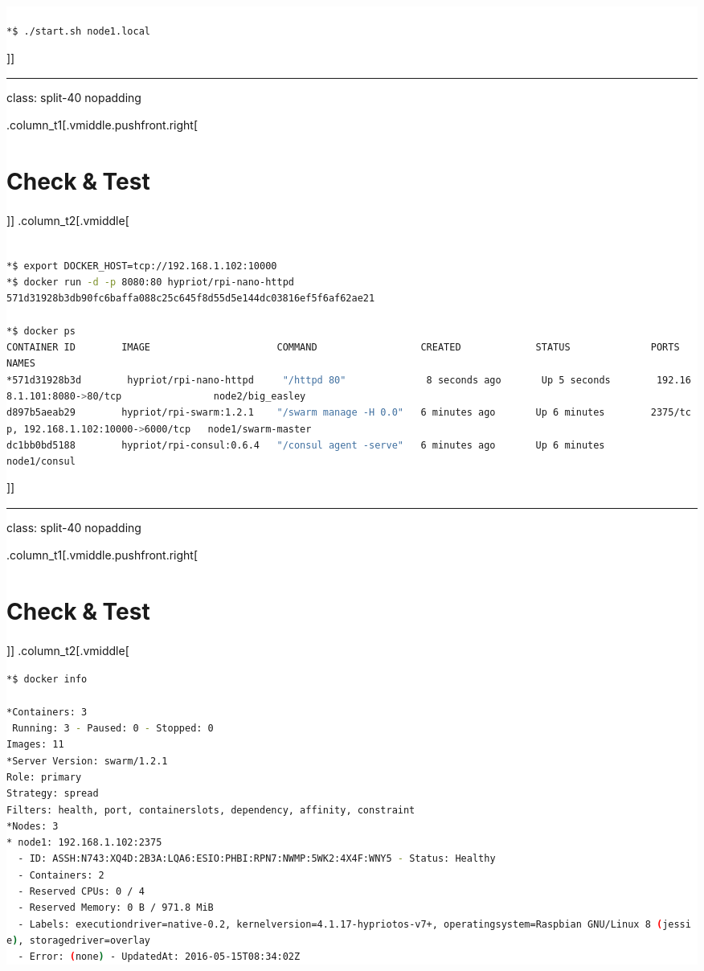 ```bash

*$ ./start.sh node1.local

```

]]

---
class: split-40 nopadding 

.column_t1[.vmiddle.pushfront.right[
# Check &amp; Test

]]
.column_t2[.vmiddle[

```bash

*$ export DOCKER_HOST=tcp://192.168.1.102:10000
*$ docker run -d -p 8080:80 hypriot/rpi-nano-httpd
571d31928b3db90fc6baffa088c25c645f8d55d5e144dc03816ef5f6af62ae21

*$ docker ps
CONTAINER ID        IMAGE                      COMMAND                  CREATED             STATUS              PORTS                                     NAMES
*571d31928b3d        hypriot/rpi-nano-httpd     "/httpd 80"              8 seconds ago       Up 5 seconds        192.168.1.101:8080->80/tcp                node2/big_easley
d897b5aeab29        hypriot/rpi-swarm:1.2.1    "/swarm manage -H 0.0"   6 minutes ago       Up 6 minutes        2375/tcp, 192.168.1.102:10000->6000/tcp   node1/swarm-master
dc1bb0bd5188        hypriot/rpi-consul:0.6.4   "/consul agent -serve"   6 minutes ago       Up 6 minutes                                                  node1/consul

```

]]

---
class: split-40 nopadding 

.column_t1[.vmiddle.pushfront.right[
# Check &amp; Test

]]
.column_t2[.vmiddle[

```bash
*$ docker info

*Containers: 3
 Running: 3 - Paused: 0 - Stopped: 0
Images: 11
*Server Version: swarm/1.2.1
Role: primary
Strategy: spread
Filters: health, port, containerslots, dependency, affinity, constraint
*Nodes: 3
* node1: 192.168.1.102:2375
  - ID: ASSH:N743:XQ4D:2B3A:LQA6:ESIO:PHBI:RPN7:NWMP:5WK2:4X4F:WNY5 - Status: Healthy
  - Containers: 2
  - Reserved CPUs: 0 / 4
  - Reserved Memory: 0 B / 971.8 MiB
  - Labels: executiondriver=native-0.2, kernelversion=4.1.17-hypriotos-v7+, operatingsystem=Raspbian GNU/Linux 8 (jessie), storagedriver=overlay
  - Error: (none) - UpdatedAt: 2016-05-15T08:34:02Z
```